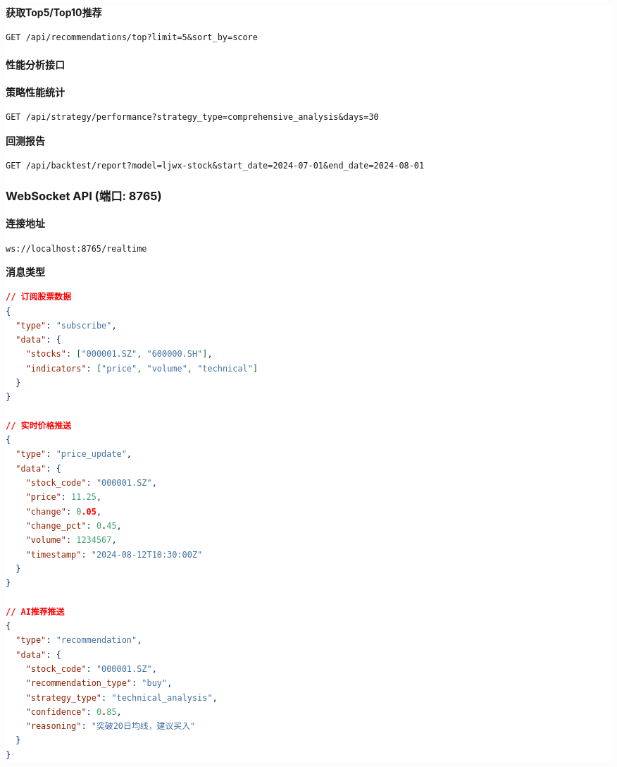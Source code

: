 **获取Top5/Top10推荐**
```http
GET /api/recommendations/top?limit=5&sort_by=score
```

#### 性能分析接口

**策略性能统计**
```http
GET /api/strategy/performance?strategy_type=comprehensive_analysis&days=30
```

**回测报告**
```http
GET /api/backtest/report?model=ljwx-stock&start_date=2024-07-01&end_date=2024-08-01
```

### WebSocket API (端口: 8765)

**连接地址**
```
ws://localhost:8765/realtime
```

**消息类型**
```json
// 订阅股票数据
{
  "type": "subscribe",
  "data": {
    "stocks": ["000001.SZ", "600000.SH"],
    "indicators": ["price", "volume", "technical"]
  }
}

// 实时价格推送
{
  "type": "price_update",
  "data": {
    "stock_code": "000001.SZ",
    "price": 11.25,
    "change": 0.05,
    "change_pct": 0.45,
    "volume": 1234567,
    "timestamp": "2024-08-12T10:30:00Z"
  }
}

// AI推荐推送
{
  "type": "recommendation",
  "data": {
    "stock_code": "000001.SZ",
    "recommendation_type": "buy",
    "strategy_type": "technical_analysis",
    "confidence": 0.85,
    "reasoning": "突破20日均线，建议买入"
  }
}
```
